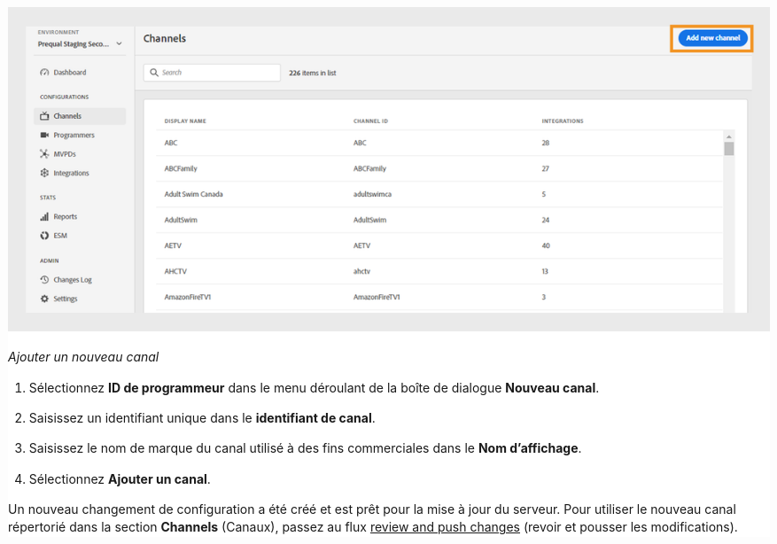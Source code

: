    ![Ajouter un nouveau canal](../../assets/tve-dashboard/new-tve-dashboard/channels/channel-add-new-channel-button.png)

   *Ajouter un nouveau canal*

1. Sélectionnez **ID de programmeur** dans le menu déroulant de la boîte de dialogue **Nouveau canal**.

1. Saisissez un identifiant unique dans le **identifiant de canal**.

1. Saisissez le nom de marque du canal utilisé à des fins commerciales dans le **Nom d’affichage**.

1. Sélectionnez **Ajouter un canal**.

Un nouveau changement de configuration a été créé et est prêt pour la mise à jour du serveur. Pour utiliser le nouveau canal répertorié dans la section **Channels** (Canaux), passez au flux [review and push changes](/help/authentication/tve-dashboard/new-tve-dashboard/tve-dashboard-review-push-changes.md) (revoir et pousser les modifications).
